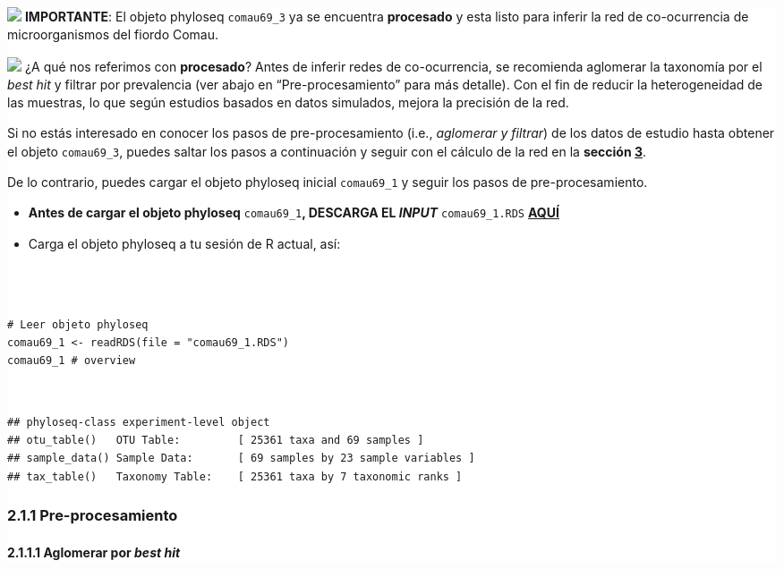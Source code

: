 ![](images/important.png) **IMPORTANTE**: El objeto phyloseq `comau69_3`
ya se encuentra **procesado** y esta listo para inferir la red de
co-ocurrencia de microorganismos del fiordo Comau.

![](images/question.png) ¿A qué nos referimos con **procesado**? Antes
de inferir redes de co-ocurrencia, se recomienda aglomerar la taxonomía
por el *best hit* y filtrar por prevalencia (ver abajo en
“Pre-procesamiento” para más detalle). Con el fin de reducir la
heterogeneidad de las muestras, lo que según estudios basados en datos
simulados, mejora la precisión de la red.

Si no estás interesado en conocer los pasos de pre-procesamiento (i.e.,
*aglomerar y filtrar*) de los datos de estudio hasta obtener el objeto
`comau69_3`, puedes saltar los pasos a continuación y seguir con el
cálculo de la red en la **sección [3](#network)**.

De lo contrario, puedes cargar el objeto phyloseq inicial `comau69_1` y
seguir los pasos de pre-procesamiento.

  - **Antes de cargar el objeto phyloseq** `comau69_1`**, DESCARGA EL
    *INPUT*** `comau69_1.RDS`
    [**AQUÍ**](https://www.dropbox.com/s/33j9t5pllw58ar4/comau69_1.RDS?dl=0)

  - Carga el objeto phyloseq a tu sesión de R actual, así:

<div class="sourceCode">

``` sourceCode r
# Leer objeto phyloseq
comau69_1 <- readRDS(file = "comau69_1.RDS")
comau69_1 # overview
```

</div>

    ## phyloseq-class experiment-level object
    ## otu_table()   OTU Table:         [ 25361 taxa and 69 samples ]
    ## sample_data() Sample Data:       [ 69 samples by 23 sample variables ]
    ## tax_table()   Taxonomy Table:    [ 25361 taxa by 7 taxonomic ranks ]

<div id="pre-procesamiento" class="section level3">

### <span class="header-section-number">2.1.1</span> Pre-procesamiento

<div id="aglomerar-por-best-hit" class="section level4">

#### <span class="header-section-number">2.1.1.1</span> Aglomerar por *best hit*
